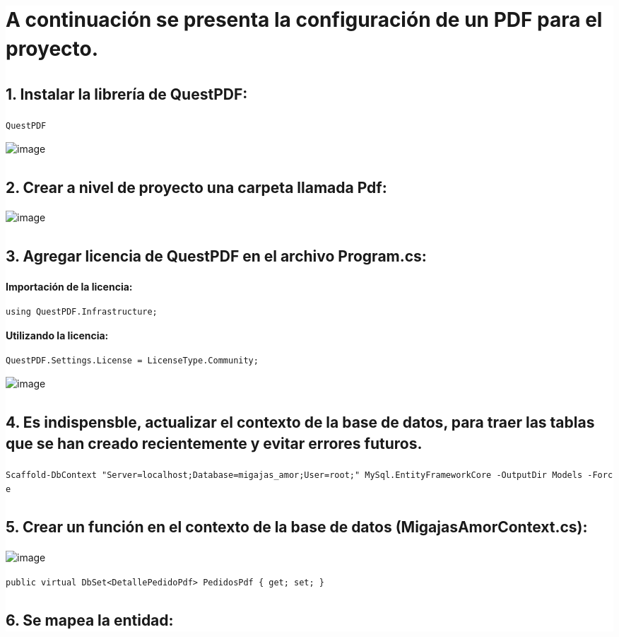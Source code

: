 # A continuación se presenta la configuración de un PDF para el proyecto.

## 1. Instalar la librería de QuestPDF:
```
QuestPDF
```

<img width="1480" height="298" alt="image" src="https://github.com/user-attachments/assets/5a9adeaf-f123-402a-9264-53a48bdc898a" />

## 2. Crear a nivel de proyecto una carpeta llamada Pdf:

<img width="269" height="192" alt="image" src="https://github.com/user-attachments/assets/ae820c11-cf8f-42e9-aca6-d8d382169cac" />

## 3. Agregar licencia de QuestPDF en el archivo Program.cs:

**Importación de la licencia:**

```
using QuestPDF.Infrastructure;
```

**Utilizando la licencia:**

```
QuestPDF.Settings.License = LicenseType.Community;
```

<img width="816" height="814" alt="image" src="https://github.com/user-attachments/assets/319cacac-3d7d-4e09-8ea2-e8b5d8a30bfa" />

## 4. Es indispensble, actualizar el contexto de la base de datos, para traer las tablas que se han creado recientemente y evitar errores futuros.

```
Scaffold-DbContext "Server=localhost;Database=migajas_amor;User=root;" MySql.EntityFrameworkCore -OutputDir Models -Force
```

## 5. Crear un función en el contexto de la base de datos (MigajasAmorContext.cs):

<img width="329" height="122" alt="image" src="https://github.com/user-attachments/assets/a75da535-2158-42eb-8739-4293c2770fb0" />


```
public virtual DbSet<DetallePedidoPdf> PedidosPdf { get; set; }
```

## 6. Se mapea la entidad:
